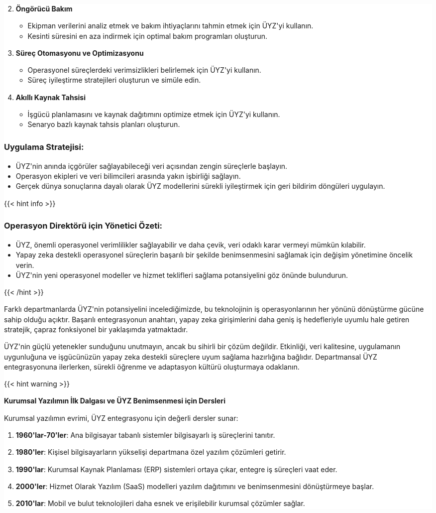 2. **Öngörücü Bakım**
   - Ekipman verilerini analiz etmek ve bakım ihtiyaçlarını tahmin etmek için ÜYZ'yi kullanın.
   - Kesinti süresini en aza indirmek için optimal bakım programları oluşturun.

3. **Süreç Otomasyonu ve Optimizasyonu**
   - Operasyonel süreçlerdeki verimsizlikleri belirlemek için ÜYZ'yi kullanın.
   - Süreç iyileştirme stratejileri oluşturun ve simüle edin.

4. **Akıllı Kaynak Tahsisi**
   - İşgücü planlamasını ve kaynak dağıtımını optimize etmek için ÜYZ'yi kullanın.
   - Senaryo bazlı kaynak tahsis planları oluşturun.

### Uygulama Stratejisi:
- ÜYZ'nin anında içgörüler sağlayabileceği veri açısından zengin süreçlerle başlayın.
- Operasyon ekipleri ve veri bilimcileri arasında yakın işbirliği sağlayın.
- Gerçek dünya sonuçlarına dayalı olarak ÜYZ modellerini sürekli iyileştirmek için geri bildirim döngüleri uygulayın.

{{< hint info >}}

### Operasyon Direktörü için Yönetici Özeti:
- ÜYZ, önemli operasyonel verimlilikler sağlayabilir ve daha çevik, veri odaklı karar vermeyi mümkün kılabilir.
- Yapay zeka destekli operasyonel süreçlerin başarılı bir şekilde benimsenmesini sağlamak için değişim yönetimine öncelik verin.
- ÜYZ'nin yeni operasyonel modeller ve hizmet teklifleri sağlama potansiyelini göz önünde bulundurun.

{{< /hint >}}

Farklı departmanlarda ÜYZ'nin potansiyelini incelediğimizde, bu teknolojinin iş operasyonlarının her yönünü dönüştürme gücüne sahip olduğu açıktır. Başarılı entegrasyonun anahtarı, yapay zeka girişimlerini daha geniş iş hedefleriyle uyumlu hale getiren stratejik, çapraz fonksiyonel bir yaklaşımda yatmaktadır.

ÜYZ'nin güçlü yetenekler sunduğunu unutmayın, ancak bu sihirli bir çözüm değildir. Etkinliği, veri kalitesine, uygulamanın uygunluğuna ve işgücünüzün yapay zeka destekli süreçlere uyum sağlama hazırlığına bağlıdır. Departmansal ÜYZ entegrasyonuna ilerlerken, sürekli öğrenme ve adaptasyon kültürü oluşturmaya odaklanın.

{{< hint warning >}}

**Kurumsal Yazılımın İlk Dalgası ve ÜYZ Benimsenmesi için Dersleri**

Kurumsal yazılımın evrimi, ÜYZ entegrasyonu için değerli dersler sunar:

1. **1960'lar-70'ler**: Ana bilgisayar tabanlı sistemler bilgisayarlı iş süreçlerini tanıtır.

2. **1980'ler**: Kişisel bilgisayarların yükselişi departmana özel yazılım çözümleri getirir.

3. **1990'lar**: Kurumsal Kaynak Planlaması (ERP) sistemleri ortaya çıkar, entegre iş süreçleri vaat eder.

4. **2000'ler**: Hizmet Olarak Yazılım (SaaS) modelleri yazılım dağıtımını ve benimsenmesini dönüştürmeye başlar.

5. **2010'lar**: Mobil ve bulut teknolojileri daha esnek ve erişilebilir kurumsal çözümler sağlar.

